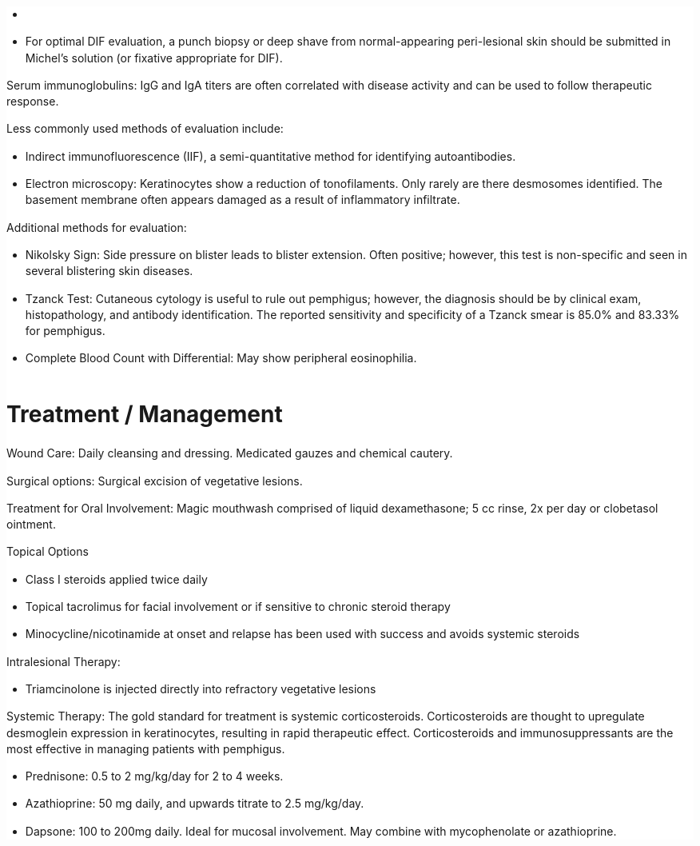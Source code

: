 - 
              
- For optimal DIF evaluation, a punch biopsy or deep shave from normal-appearing peri-lesional skin should be submitted in Michel’s solution (or fixative appropriate for DIF).

Serum immunoglobulins: IgG and IgA titers are often correlated with disease activity and can be used to follow therapeutic response.

Less commonly used methods of evaluation include:

- Indirect immunofluorescence (IIF), a semi-quantitative method for identifying autoantibodies.

- Electron microscopy: Keratinocytes show a reduction of tonofilaments. Only rarely are there desmosomes identified. The basement membrane often appears damaged as a result of inflammatory infiltrate.

Additional methods for evaluation:

- Nikolsky Sign: Side pressure on blister leads to blister extension. Often positive; however, this test is non-specific and seen in several blistering skin diseases.

- Tzanck Test: Cutaneous cytology is useful to rule out pemphigus; however, the diagnosis should be by clinical exam, histopathology, and antibody identification. The reported sensitivity and specificity of a Tzanck smear is 85.0% and 83.33% for pemphigus.

- Complete Blood Count with Differential: May show peripheral eosinophilia.

# Treatment / Management

Wound Care: Daily cleansing and dressing. Medicated gauzes and chemical cautery.

Surgical options: Surgical excision of vegetative lesions.

Treatment for Oral Involvement: Magic mouthwash comprised of liquid dexamethasone; 5 cc rinse, 2x per day or clobetasol ointment.

Topical Options

- Class I steroids applied twice daily

- Topical tacrolimus for facial involvement or if sensitive to chronic steroid therapy

- Minocycline/nicotinamide at onset and relapse has been used with success and avoids systemic steroids

Intralesional Therapy:

- Triamcinolone is injected directly into refractory vegetative lesions

Systemic Therapy: The gold standard for treatment is systemic corticosteroids. Corticosteroids are thought to upregulate desmoglein expression in keratinocytes, resulting in rapid therapeutic effect. Corticosteroids and immunosuppressants are the most effective in managing patients with pemphigus.

- Prednisone: 0.5 to 2 mg/kg/day for 2 to 4 weeks.

- Azathioprine: 50 mg daily, and upwards titrate to 2.5 mg/kg/day.

- Dapsone: 100 to 200mg daily. Ideal for mucosal involvement. May combine with mycophenolate or azathioprine.
